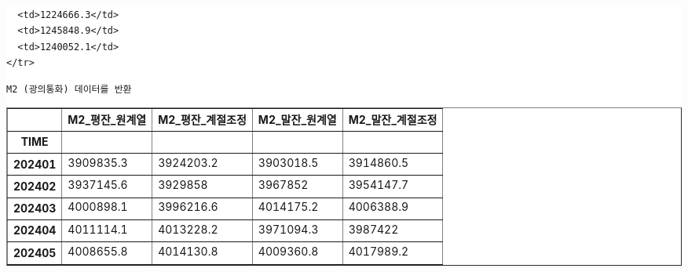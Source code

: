       <td>1224666.3</td>
      <td>1245848.9</td>
      <td>1240052.1</td>
    </tr>
  </tbody>
</table>
</div>


    M2 (광의통화) 데이터를 반환



<div>
<table border="1" class="dataframe">
  <thead>
    <tr style="text-align: right;">
      <th></th>
      <th>M2_평잔_원계열</th>
      <th>M2_평잔_계절조정</th>
      <th>M2_말잔_원계열</th>
      <th>M2_말잔_계절조정</th>
    </tr>
    <tr>
      <th>TIME</th>
      <th></th>
      <th></th>
      <th></th>
      <th></th>
    </tr>
  </thead>
  <tbody>
    <tr>
      <th>202401</th>
      <td>3909835.3</td>
      <td>3924203.2</td>
      <td>3903018.5</td>
      <td>3914860.5</td>
    </tr>
    <tr>
      <th>202402</th>
      <td>3937145.6</td>
      <td>3929858</td>
      <td>3967852</td>
      <td>3954147.7</td>
    </tr>
    <tr>
      <th>202403</th>
      <td>4000898.1</td>
      <td>3996216.6</td>
      <td>4014175.2</td>
      <td>4006388.9</td>
    </tr>
    <tr>
      <th>202404</th>
      <td>4011114.1</td>
      <td>4013228.2</td>
      <td>3971094.3</td>
      <td>3987422</td>
    </tr>
    <tr>
      <th>202405</th>
      <td>4008655.8</td>
      <td>4014130.8</td>
      <td>4009360.8</td>
      <td>4017989.2</td>